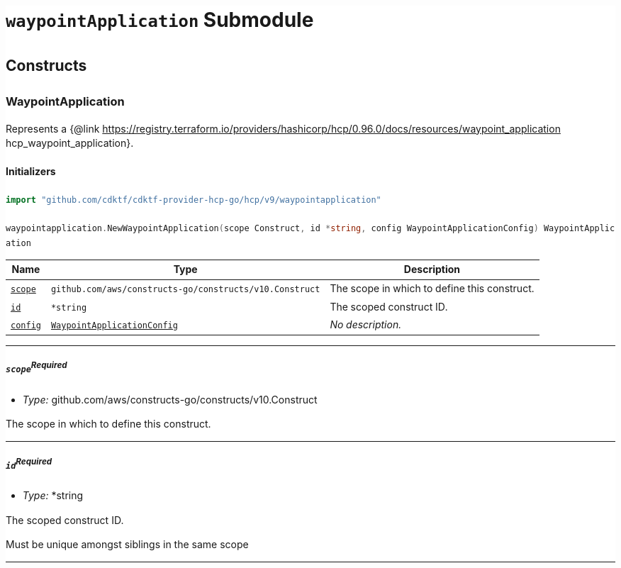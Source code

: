 # `waypointApplication` Submodule <a name="`waypointApplication` Submodule" id="@cdktf/provider-hcp.waypointApplication"></a>

## Constructs <a name="Constructs" id="Constructs"></a>

### WaypointApplication <a name="WaypointApplication" id="@cdktf/provider-hcp.waypointApplication.WaypointApplication"></a>

Represents a {@link https://registry.terraform.io/providers/hashicorp/hcp/0.96.0/docs/resources/waypoint_application hcp_waypoint_application}.

#### Initializers <a name="Initializers" id="@cdktf/provider-hcp.waypointApplication.WaypointApplication.Initializer"></a>

```go
import "github.com/cdktf/cdktf-provider-hcp-go/hcp/v9/waypointapplication"

waypointapplication.NewWaypointApplication(scope Construct, id *string, config WaypointApplicationConfig) WaypointApplication
```

| **Name** | **Type** | **Description** |
| --- | --- | --- |
| <code><a href="#@cdktf/provider-hcp.waypointApplication.WaypointApplication.Initializer.parameter.scope">scope</a></code> | <code>github.com/aws/constructs-go/constructs/v10.Construct</code> | The scope in which to define this construct. |
| <code><a href="#@cdktf/provider-hcp.waypointApplication.WaypointApplication.Initializer.parameter.id">id</a></code> | <code>*string</code> | The scoped construct ID. |
| <code><a href="#@cdktf/provider-hcp.waypointApplication.WaypointApplication.Initializer.parameter.config">config</a></code> | <code><a href="#@cdktf/provider-hcp.waypointApplication.WaypointApplicationConfig">WaypointApplicationConfig</a></code> | *No description.* |

---

##### `scope`<sup>Required</sup> <a name="scope" id="@cdktf/provider-hcp.waypointApplication.WaypointApplication.Initializer.parameter.scope"></a>

- *Type:* github.com/aws/constructs-go/constructs/v10.Construct

The scope in which to define this construct.

---

##### `id`<sup>Required</sup> <a name="id" id="@cdktf/provider-hcp.waypointApplication.WaypointApplication.Initializer.parameter.id"></a>

- *Type:* *string

The scoped construct ID.

Must be unique amongst siblings in the same scope

---